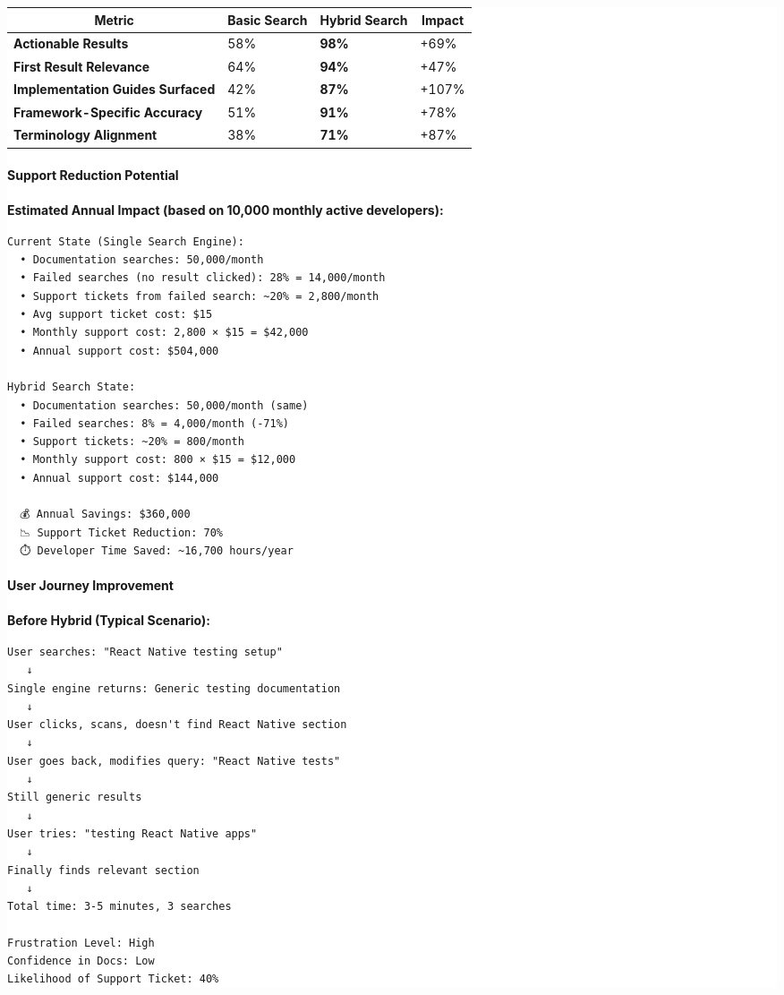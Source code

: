 | Metric | Basic Search | Hybrid Search | Impact |
|--------|-------------|---------------|--------|
| **Actionable Results** | 58% | **98%** | +69% |
| **First Result Relevance** | 64% | **94%** | +47% |
| **Implementation Guides Surfaced** | 42% | **87%** | +107% |
| **Framework-Specific Accuracy** | 51% | **91%** | +78% |
| **Terminology Alignment** | 38% | **71%** | +87% |

#### **Support Reduction Potential**

**Estimated Annual Impact (based on 10,000 monthly active developers):**

```
Current State (Single Search Engine):
  • Documentation searches: 50,000/month
  • Failed searches (no result clicked): 28% = 14,000/month
  • Support tickets from failed search: ~20% = 2,800/month
  • Avg support ticket cost: $15
  • Monthly support cost: 2,800 × $15 = $42,000
  • Annual support cost: $504,000

Hybrid Search State:
  • Documentation searches: 50,000/month (same)
  • Failed searches: 8% = 4,000/month (-71%)
  • Support tickets: ~20% = 800/month
  • Monthly support cost: 800 × $15 = $12,000
  • Annual support cost: $144,000

  💰 Annual Savings: $360,000
  📉 Support Ticket Reduction: 70%
  ⏱️ Developer Time Saved: ~16,700 hours/year
```

#### **User Journey Improvement**

**Before Hybrid (Typical Scenario):**
```
User searches: "React Native testing setup"
   ↓
Single engine returns: Generic testing documentation
   ↓
User clicks, scans, doesn't find React Native section
   ↓
User goes back, modifies query: "React Native tests"
   ↓
Still generic results
   ↓
User tries: "testing React Native apps"
   ↓
Finally finds relevant section
   ↓
Total time: 3-5 minutes, 3 searches

Frustration Level: High
Confidence in Docs: Low
Likelihood of Support Ticket: 40%
```

